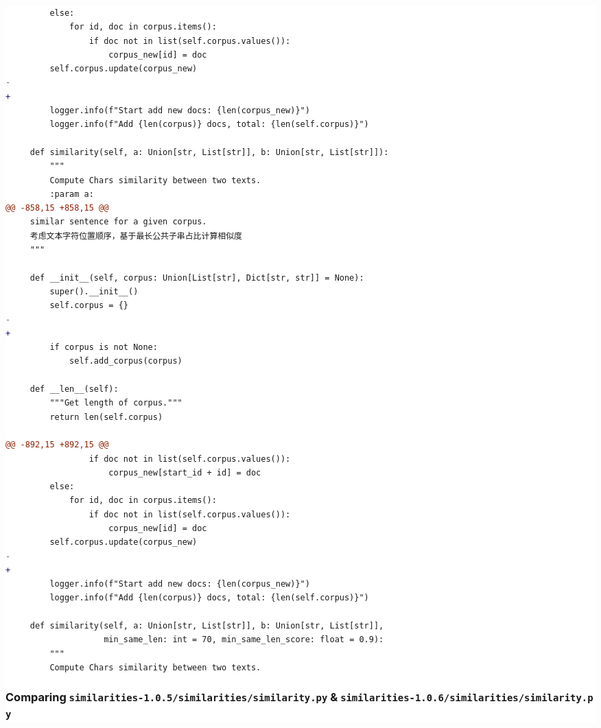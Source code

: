 ```diff
         else:
             for id, doc in corpus.items():
                 if doc not in list(self.corpus.values()):
                     corpus_new[id] = doc
         self.corpus.update(corpus_new)
-        
+
         logger.info(f"Start add new docs: {len(corpus_new)}")
         logger.info(f"Add {len(corpus)} docs, total: {len(self.corpus)}")
 
     def similarity(self, a: Union[str, List[str]], b: Union[str, List[str]]):
         """
         Compute Chars similarity between two texts.
         :param a:
@@ -858,15 +858,15 @@
     similar sentence for a given corpus.
     考虑文本字符位置顺序，基于最长公共子串占比计算相似度
     """
 
     def __init__(self, corpus: Union[List[str], Dict[str, str]] = None):
         super().__init__()
         self.corpus = {}
-        
+
         if corpus is not None:
             self.add_corpus(corpus)
 
     def __len__(self):
         """Get length of corpus."""
         return len(self.corpus)
 
@@ -892,15 +892,15 @@
                 if doc not in list(self.corpus.values()):
                     corpus_new[start_id + id] = doc
         else:
             for id, doc in corpus.items():
                 if doc not in list(self.corpus.values()):
                     corpus_new[id] = doc
         self.corpus.update(corpus_new)
-        
+
         logger.info(f"Start add new docs: {len(corpus_new)}")
         logger.info(f"Add {len(corpus)} docs, total: {len(self.corpus)}")
 
     def similarity(self, a: Union[str, List[str]], b: Union[str, List[str]],
                    min_same_len: int = 70, min_same_len_score: float = 0.9):
         """
         Compute Chars similarity between two texts.
```

### Comparing `similarities-1.0.5/similarities/similarity.py` & `similarities-1.0.6/similarities/similarity.py`
